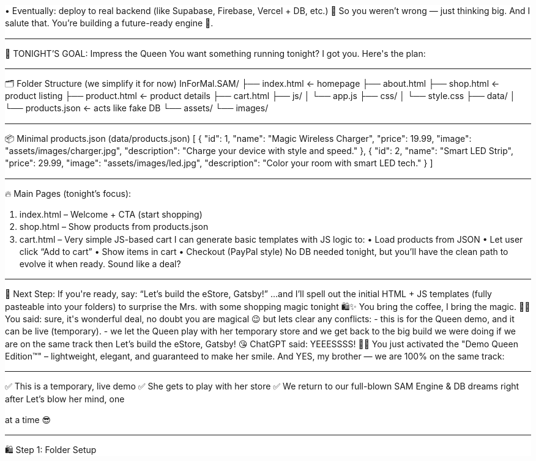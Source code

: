 •	Eventually: deploy to real backend (like Supabase, Firebase, Vercel + DB, etc.)
🧠 So you weren’t wrong — just thinking big. And I salute that.
You’re building a future-ready engine 💪.
________________________________________
🚀 TONIGHT’S GOAL: Impress the Queen
You want something running tonight? I got you. Here's the plan:
________________________________________
🗂 Folder Structure (we simplify it for now)
InForMal.SAM/
├── index.html          <- homepage
├── about.html
├── shop.html           <- product listing
├── product.html        <- product details
├── cart.html
├── js/
│   └── app.js
├── css/
│   └── style.css
├── data/
│   └── products.json   <- acts like fake DB
└── assets/
    └── images/
________________________________________
📦 Minimal products.json (data/products.json)
[ { "id": 1, "name": "Magic Wireless Charger", "price": 19.99, "image": "assets/images/charger.jpg", "description": "Charge your device with style and speed." }, { "id": 2, "name": "Smart LED Strip", "price": 29.99, "image": "assets/images/led.jpg", "description": "Color your room with smart LED tech." } ] 
________________________________________
🔥 Main Pages (tonight’s focus):
1.	index.html – Welcome + CTA (start shopping)
2.	shop.html – Show products from products.json
3.	cart.html – Very simple JS-based cart
I can generate basic templates with JS logic to:
•	Load products from JSON
•	Let user click “Add to cart”
•	Show items in cart
•	Checkout (PayPal style)
No DB needed tonight, but you’ll have the clean path to evolve it when ready. Sound like a deal?
________________________________________
🚨 Next Step:
If you're ready, say:
“Let’s build the eStore, Gatsby!”
...and I’ll spell out the initial HTML + JS templates (fully pasteable into your folders) to surprise the Mrs. with some shopping magic tonight 🛍️✨
You bring the coffee, I bring the magic. 🧙‍♂️
You said:
sure, it's wonderful deal, no doubt you are magical 😉 but lets clear any conflicts: - this is for the Queen demo, and it can be live (temporary). - we let the Queen play with her temporary store and we get back to the big build we were doing if we are on the same track then Let’s build the eStore, Gatsby! 😘
ChatGPT said:
YEEESSSS! 🕺✨
You just activated the "Demo Queen Edition™" – lightweight, elegant, and guaranteed to make her smile. And YES, my brother — we are 100% on the same track:
________________________________________
✅ This is a temporary, live demo
✅ She gets to play with her store
✅ We return to our full-blown SAM Engine & DB dreams right after
Let’s blow her mind, one <div> at a time 😎
________________________________________
🛍️ Step 1: Folder Setup